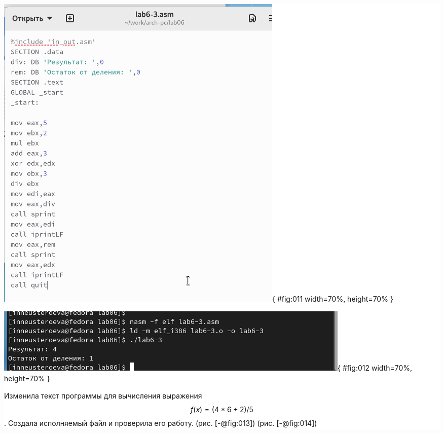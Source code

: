![Редактирование файла lab6-3.asm](image/11.png){ #fig:011 width=70%, height=70% }

![Проверка кода lab6-3.asm](image/12.png){ #fig:012 width=70%, height=70% }

Изменила текст программы для вычисления выражения $$f(x) = (4 * 6 + 2)/5$$. 
Создала исполняемый файл и проверила его работу. (рис. [-@fig:013]) (рис. [-@fig:014])
